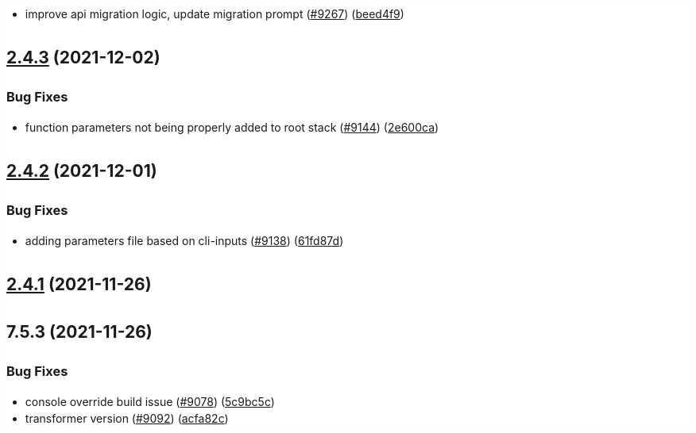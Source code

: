 * improve api migration logic, update migration prompt ([#9267](https://github.com/aws-amplify/amplify-cli/issues/9267)) ([beed4f9](https://github.com/aws-amplify/amplify-cli/commit/beed4f9aa77bfbbb92ff0cb504e8019ce01e48f6))





## [2.4.3](https://github.com/aws-amplify/amplify-cli/compare/amplify-cli-core@2.4.2...amplify-cli-core@2.4.3) (2021-12-02)


### Bug Fixes

* function parameters not being properly added to root stack ([#9144](https://github.com/aws-amplify/amplify-cli/issues/9144)) ([2e600ca](https://github.com/aws-amplify/amplify-cli/commit/2e600ca5f3558e4eb40fe151fb6aba859b82f9d2))





## [2.4.2](https://github.com/aws-amplify/amplify-cli/compare/amplify-cli-core@2.4.1...amplify-cli-core@2.4.2) (2021-12-01)


### Bug Fixes

* adding parameters file based on cli-inputs ([#9138](https://github.com/aws-amplify/amplify-cli/issues/9138)) ([61fd87d](https://github.com/aws-amplify/amplify-cli/commit/61fd87d69f143fd012a22ab8eff95eac74cd8df2))





## [2.4.1](https://github.com/aws-amplify/amplify-cli/compare/amplify-cli-core@2.4.0...amplify-cli-core@2.4.1) (2021-11-26)



## 7.5.3 (2021-11-26)


### Bug Fixes

* console override build issue ([#9078](https://github.com/aws-amplify/amplify-cli/issues/9078)) ([5c9bc5c](https://github.com/aws-amplify/amplify-cli/commit/5c9bc5c4003dd21c2897dc3c4faef9a9c19c1d99))
* transformer version ([#9092](https://github.com/aws-amplify/amplify-cli/issues/9092)) ([acfa82c](https://github.com/aws-amplify/amplify-cli/commit/acfa82c9b275df0a7347ae0700a919dd8c03a4de))




